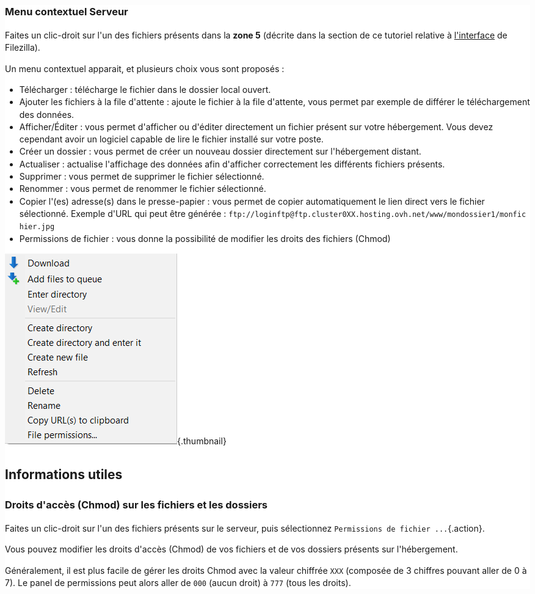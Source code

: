 ### Menu contextuel Serveur

Faites un clic-droit sur l'un des fichiers présents dans la **zone 5** (décrite dans la section de ce tutoriel relative à [l'interface](#interface) de Filezilla).

Un menu contextuel apparait, et plusieurs choix vous sont proposés :

- Télécharger : télécharge le fichier dans le dossier local ouvert.
- Ajouter les fichiers à la file d'attente : ajoute le fichier à la file d'attente, vous permet par exemple de différer le téléchargement des données.
- Afficher/Éditer : vous permet d'afficher ou d'éditer directement un fichier présent sur votre hébergement. Vous devez cependant avoir un logiciel capable de lire le fichier installé sur votre poste.
- Créer un dossier : vous permet de créer un nouveau dossier directement sur l'hébergement distant.
- Actualiser : actualise l'affichage des données afin d'afficher correctement les différents fichiers présents.
- Supprimer : vous permet de supprimer le fichier sélectionné.
- Renommer : vous permet de renommer le fichier sélectionné.
- Copier l'(es) adresse(s) dans le presse-papier : vous permet de copier automatiquement le lien direct vers le fichier sélectionné. Exemple d'URL qui peut être générée : `ftp://loginftp@ftp.cluster0XX.hosting.ovh.net/www/mondossier1/monfichier.jpg`
- Permissions de fichier : vous donne la possibilité de modifier les droits des fichiers (Chmod)

![hosting](images/1830.png){.thumbnail}

## Informations utiles

### Droits d'accès (Chmod) sur les fichiers et les dossiers

Faites un clic-droit sur l'un des fichiers présents sur le serveur, puis sélectionnez `Permissions de fichier ...`{.action}.

Vous pouvez modifier les droits d'accès (Chmod) de vos fichiers et de vos dossiers présents sur l'hébergement.

Généralement, il est plus facile de gérer les droits Chmod avec la valeur chiffrée `XXX` (composée de 3 chiffres pouvant aller de 0 à 7). Le panel de permissions peut alors aller de `000` (aucun droit) à `777` (tous les droits).

